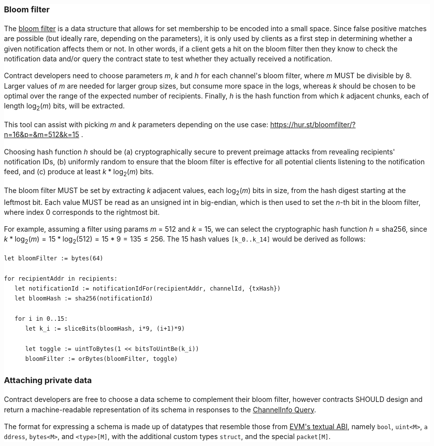 ### Bloom filter

The [bloom filter](https://en.wikipedia.org/wiki/Bloom_filter) is a data structure that allows for set membership to be encoded into a small space. Since false positive matches are possible (but ideally rare, depending on the parameters), it is only used by clients as a first step in determining whether a given notification affects them or not. In other words, if a client gets a hit on the bloom filter then they know to check the notification data and/or query the contract state to test whether they actually received a notification.

Contract developers need to choose parameters _m_, _k_ and _h_ for each channel's bloom filter, where _m_ MUST be divisible by 8. Larger values of _m_ are needed for larger group sizes, but consume more space in the logs, whereas _k_ should be chosen to be optimal over the range of the expected number of recipients. Finally, _h_ is the hash function from which _k_ adjacent chunks, each of length $\log_{2}(m)$ bits, will be extracted.

This tool can assist with picking _m_ and _k_ parameters depending on the use case: https://hur.st/bloomfilter/?n=16&p=&m=512&k=15 . 

Choosing hash function _h_ should be (a) cryptographically secure to prevent preimage attacks from revealing recipients' notification IDs, (b) uniformly random to ensure that the bloom filter is effective for all potential clients listening to the notification feed, and (c) produce at least $k * \log_{2}(m)$ bits.

The bloom filter MUST be set by extracting _k_ adjacent values, each $\log_{2}(m)$ bits in size, from the hash digest starting at the leftmost bit. Each value MUST be read as an unsigned int in big-endian, which is then used to set the _n_-th bit in the bloom filter, where index 0 corresponds to the rightmost bit.

For example, assuming a filter using params _m_ = 512 and _k_ = 15, we can select the cryptographic hash function _h_ = sha256, since $k * \log_{2}(m) = 15 * \log_{2}(512) = 15 * 9 = 135 \leq 256$. The 15 hash values `[k_0..k_14]` would be derived as follows:
```
let bloomFilter := bytes(64)

for recipientAddr in recipients:
   let notificationId := notificationIdFor(recipientAddr, channelId, {txHash})
   let bloomHash := sha256(notificationId)

   for i in 0..15:
      let k_i := sliceBits(bloomHash, i*9, (i+1)*9)
  
      let toggle := uintToBytes(1 << bitsToUintBe(k_i))
      bloomFilter := orBytes(bloomFilter, toggle)
```

### Attaching private data

Contract developers are free to choose a data scheme to complement their bloom filter, however contracts SHOULD design and return a machine-readable representation of its schema in responses to the [ChannelInfo Query](#channelinfo-query).

The format for expressing a schema is made up of datatypes that resemble those from [EVM's textual ABI](https://docs.soliditylang.org/en/develop/abi-spec.html#types), namely `bool`, `uint<M>`, `address`, `bytes<M>`, and `<type>[M]`, with the additional custom types `struct`, and the special `packet[M]`.
